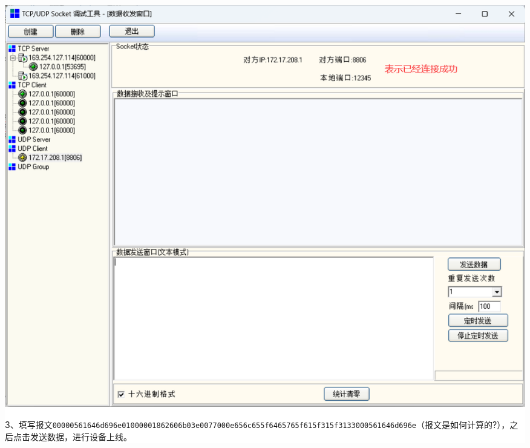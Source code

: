 ![连接成功](./images/device-access-http/socket-connect-success.png)

<p>3、填写报文<code>00000561646d696e01000001862606b03e0077000e656c655f6465765f615f315f3133000561646d696e</code>（<a herf='#'>报文是如何计算的?</a>），之后点击发送数据，进行设备上线。</p>
